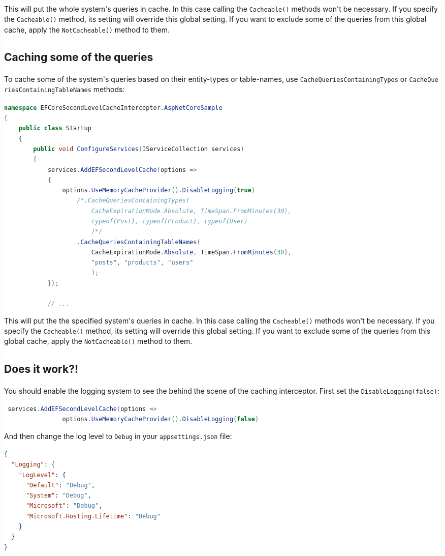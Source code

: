 ```csharp
```

This will put the whole system's queries in cache. In this case calling the `Cacheable()` methods won't be necessary. If you specify the `Cacheable()` method, its setting will override this global setting. If you want to exclude some of the queries from this global cache, apply the `NotCacheable()` method to them.

## Caching some of the queries

To cache some of the system's queries based on their entity-types or table-names, use `CacheQueriesContainingTypes` or `CacheQueriesContainingTableNames` methods:

```csharp
namespace EFCoreSecondLevelCacheInterceptor.AspNetCoreSample
{
    public class Startup
    {
        public void ConfigureServices(IServiceCollection services)
        {
            services.AddEFSecondLevelCache(options =>
            {
                options.UseMemoryCacheProvider().DisableLogging(true)
                    /*.CacheQueriesContainingTypes(
                        CacheExpirationMode.Absolute, TimeSpan.FromMinutes(30),
                        typeof(Post), typeof(Product), typeof(User)
                        )*/
                    .CacheQueriesContainingTableNames(
                        CacheExpirationMode.Absolute, TimeSpan.FromMinutes(30),
                        "posts", "products", "users"
                        );
            });

            // ...
```

This will put the the specified system's queries in cache. In this case calling the `Cacheable()` methods won't be necessary. If you specify the `Cacheable()` method, its setting will override this global setting. If you want to exclude some of the queries from this global cache, apply the `NotCacheable()` method to them.

## Does it work?!

You should enable the logging system to see the behind the scene of the caching interceptor.
First set the `DisableLogging(false)`:

```c#
 services.AddEFSecondLevelCache(options =>
                options.UseMemoryCacheProvider().DisableLogging(false)
```

And then change the log level to `Debug` in your `appsettings.json` file:

```json
{
  "Logging": {
    "LogLevel": {
      "Default": "Debug",
      "System": "Debug",
      "Microsoft": "Debug",
      "Microsoft.Hosting.Lifetime": "Debug"
    }
  }
}
```
